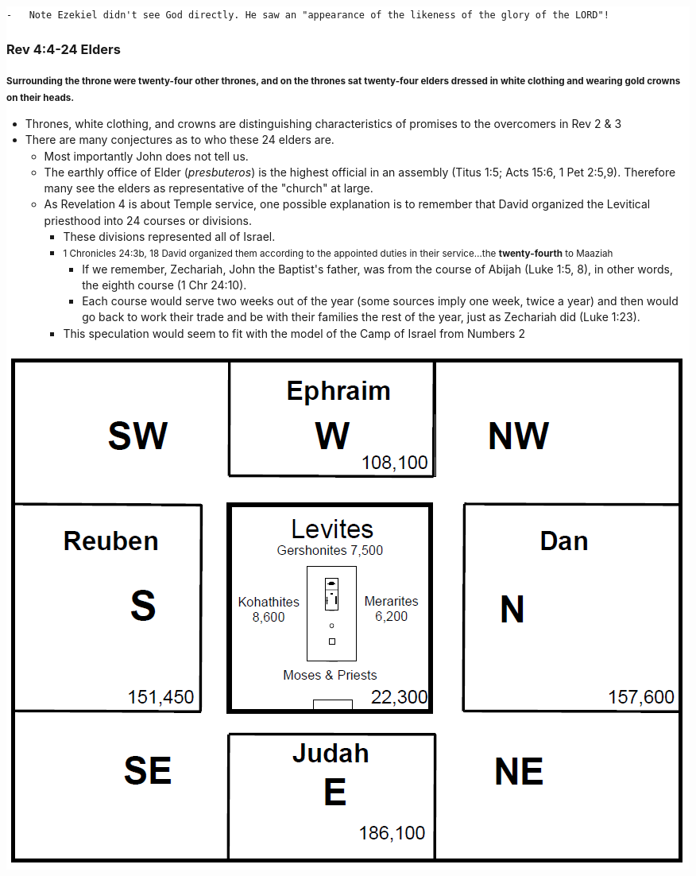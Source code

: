     -   Note Ezekiel didn't see God directly. He saw an "appearance of the likeness of the glory of the LORD"!

### Rev 4:4-24 Elders

<small>**Surrounding the throne were twenty-four other thrones, and on the thrones sat twenty-four elders dressed in white clothing and wearing gold crowns on their heads.** </small>

-   Thrones, white clothing, and crowns are distinguishing characteristics of promises to the overcomers in Rev 2 & 3
-   There are many conjectures as to who these 24 elders are.
    -   Most importantly John does not tell us.
    -   The earthly office of Elder (*presbuteros*) is the highest official in an assembly (Titus 1:5; Acts 15:6, 1 Pet 2:5,9). Therefore many see the elders as representative of the "church" at large.
    -   As Revelation 4 is about Temple service, one possible explanation is to remember that David organized the Levitical priesthood into 24 courses or divisions.
        -   These divisions represented all of Israel.
        -   <small>1 Chronicles 24:3b, 18 David organized them according to the appointed duties in their service…the **twenty-fourth** to Maaziah</small>
            -   If we remember, Zechariah, John the Baptist's father, was from the course of Abijah (Luke 1:5, 8), in other words, the eighth course (1 Chr 24:10).
            -   Each course would serve two weeks out of the year (some sources imply one week, twice a year) and then would go back to work their trade and be with their families the rest of the year, just as Zechariah did (Luke 1:23).
        -   This speculation would seem to fit with the model of the Camp of Israel from Numbers 2

![Table Description automatically generated](images/57797b00cf199dc85b04cfba2349e11f.png)
